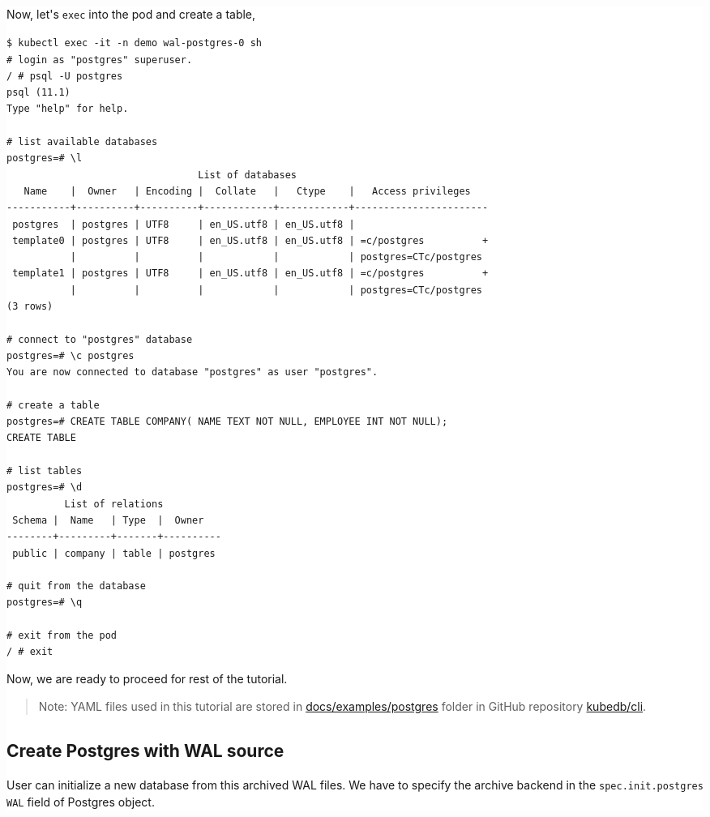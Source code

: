 Now, let's `exec` into the pod and create a table,

```console
$ kubectl exec -it -n demo wal-postgres-0 sh
# login as "postgres" superuser.
/ # psql -U postgres
psql (11.1)
Type "help" for help.

# list available databases
postgres=# \l
                                 List of databases
   Name    |  Owner   | Encoding |  Collate   |   Ctype    |   Access privileges
-----------+----------+----------+------------+------------+-----------------------
 postgres  | postgres | UTF8     | en_US.utf8 | en_US.utf8 |
 template0 | postgres | UTF8     | en_US.utf8 | en_US.utf8 | =c/postgres          +
           |          |          |            |            | postgres=CTc/postgres
 template1 | postgres | UTF8     | en_US.utf8 | en_US.utf8 | =c/postgres          +
           |          |          |            |            | postgres=CTc/postgres
(3 rows)

# connect to "postgres" database
postgres=# \c postgres
You are now connected to database "postgres" as user "postgres".

# create a table
postgres=# CREATE TABLE COMPANY( NAME TEXT NOT NULL, EMPLOYEE INT NOT NULL);
CREATE TABLE

# list tables
postgres=# \d
          List of relations
 Schema |  Name   | Type  |  Owner
--------+---------+-------+----------
 public | company | table | postgres

# quit from the database
postgres=# \q

# exit from the pod
/ # exit
```

Now, we are ready to proceed for rest of the tutorial.

> Note: YAML files used in this tutorial are stored in [docs/examples/postgres](https://github.com/kubedb/cli/tree/0.12.0/docs/examples/postgres) folder in GitHub repository [kubedb/cli](https://github.com/kubedb/cli).

## Create Postgres with WAL source

User can initialize a new database from this archived WAL files. We have to specify the archive backend in the `spec.init.postgresWAL` field of Postgres object.
